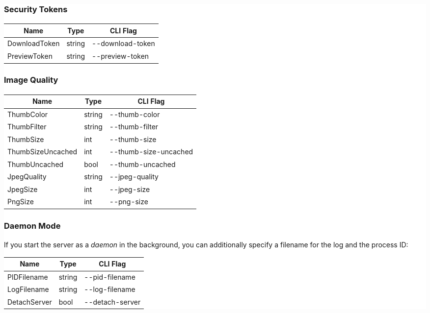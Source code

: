 
### Security Tokens ###

|     Name      |  Type  |     CLI Flag     |
|---------------|--------|------------------|
| DownloadToken | string | --download-token |
| PreviewToken  | string | --preview-token  |

### Image Quality ###

|       Name        |  Type  |       CLI Flag        |
|-------------------|--------|-----------------------|
| ThumbColor        | string | --thumb-color         |
| ThumbFilter       | string | --thumb-filter        |
| ThumbSize         | int    | --thumb-size          |
| ThumbSizeUncached | int    | --thumb-size-uncached |
| ThumbUncached     | bool   | --thumb-uncached      |
| JpegQuality       | string | --jpeg-quality        |
| JpegSize          | int    | --jpeg-size           |
| PngSize           | int    | --png-size            |

### Daemon Mode ###

If you start the server as a *daemon* in the background, you can additionally specify a filename for the log and the process ID:

|     Name     |  Type  |    CLI Flag     |
|--------------|--------|-----------------|
| PIDFilename  | string | --pid-filename  |
| LogFilename  | string | --log-filename  |
| DetachServer | bool   | --detach-server |